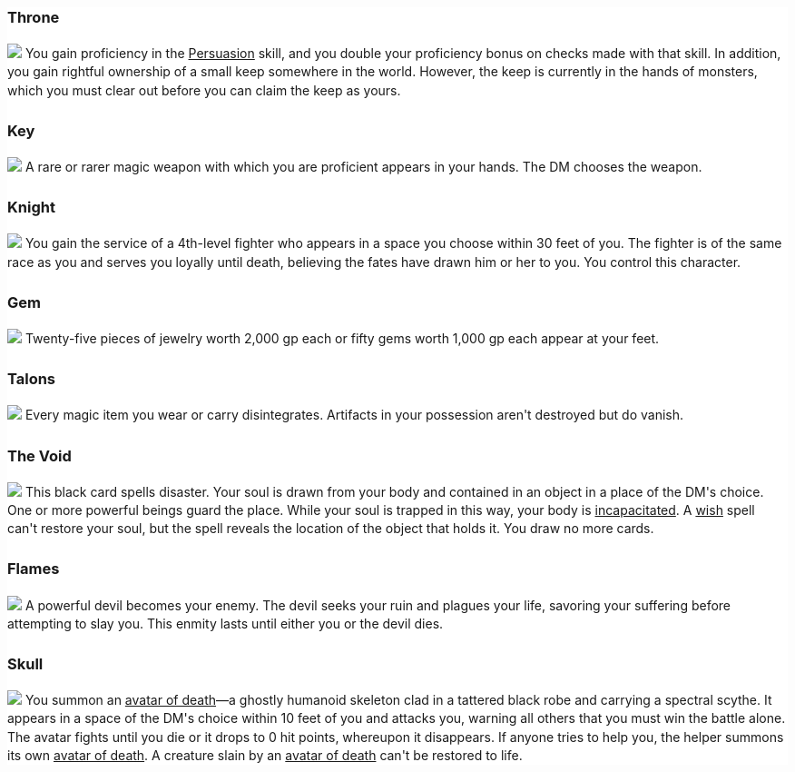 ### Throne
![](/2-Mechanics/CLI/decks/img/07-throne.webp#card)
You gain proficiency in the [Persuasion](/2-Mechanics/CLI/rules/skills.md#Persuasion) skill, and you double your proficiency bonus on checks made with that skill. In addition, you gain rightful ownership of a small keep somewhere in the world. However, the keep is currently in the hands of monsters, which you must clear out before you can claim the keep as yours.

### Key
![](/2-Mechanics/CLI/decks/img/08-key.webp#card)
A rare or rarer magic weapon with which you are proficient appears in your hands. The DM chooses the weapon.

### Knight
![](/2-Mechanics/CLI/decks/img/09-knight.webp#card)
You gain the service of a 4th-level fighter who appears in a space you choose within 30 feet of you. The fighter is of the same race as you and serves you loyally until death, believing the fates have drawn him or her to you. You control this character.

### Gem
![](/2-Mechanics/CLI/decks/img/10-gem.webp#card)
Twenty-five pieces of jewelry worth 2,000 gp each or fifty gems worth 1,000 gp each appear at your feet.

### Talons
![](/2-Mechanics/CLI/decks/img/11-talons.webp#card)
Every magic item you wear or carry disintegrates. Artifacts in your possession aren't destroyed but do vanish.

### The Void
![](/2-Mechanics/CLI/decks/img/12-void.webp#card)
This black card spells disaster. Your soul is drawn from your body and contained in an object in a place of the DM's choice. One or more powerful beings guard the place. While your soul is trapped in this way, your body is [incapacitated](/2-Mechanics/CLI/rules/conditions.md#incapacitated). A [wish](/2-Mechanics/CLI/spells/wish.md) spell can't restore your soul, but the spell reveals the location of the object that holds it. You draw no more cards.

### Flames
![](/2-Mechanics/CLI/decks/img/13-flames.webp#card)
A powerful devil becomes your enemy. The devil seeks your ruin and plagues your life, savoring your suffering before attempting to slay you. This enmity lasts until either you or the devil dies.

### Skull
![](/2-Mechanics/CLI/decks/img/14-skull.webp#card)
You summon an [avatar of death](/2-Mechanics/CLI/bestiary/undead/avatar-of-death-dmg.md)—a ghostly humanoid skeleton clad in a tattered black robe and carrying a spectral scythe. It appears in a space of the DM's choice within 10 feet of you and attacks you, warning all others that you must win the battle alone. The avatar fights until you die or it drops to 0 hit points, whereupon it disappears. If anyone tries to help you, the helper summons its own [avatar of death](/2-Mechanics/CLI/bestiary/undead/avatar-of-death-dmg.md). A creature slain by an [avatar of death](/2-Mechanics/CLI/bestiary/undead/avatar-of-death-dmg.md) can't be restored to life.
